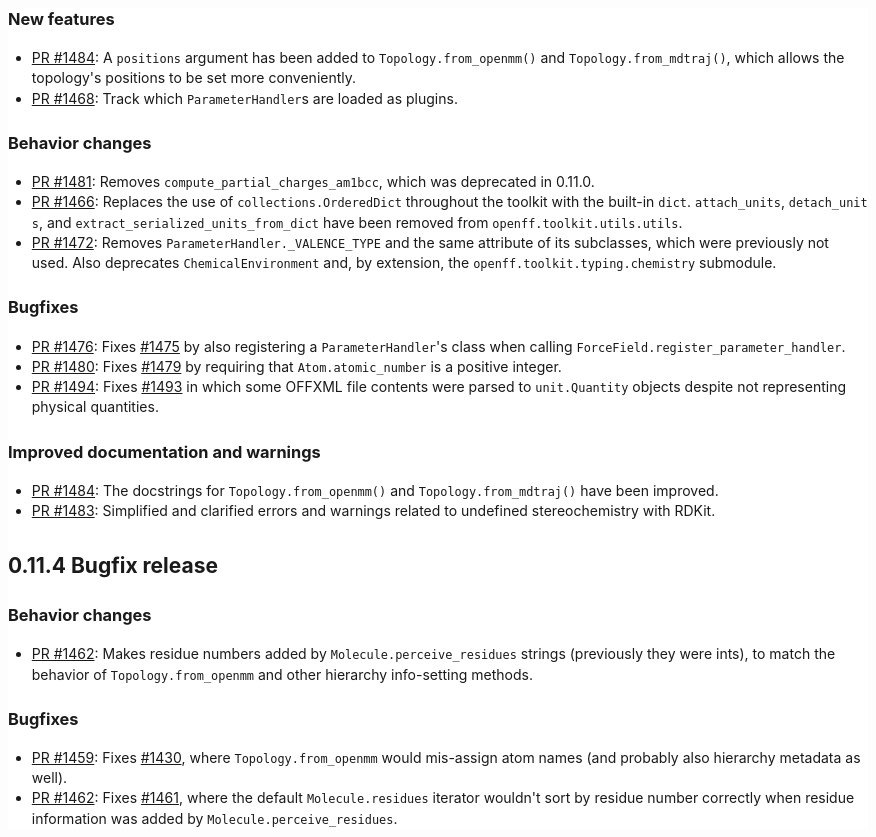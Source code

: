 ### New features
- [PR #1484](https://github.com/openforcefield/openff-toolkit/pull/1484): A `positions` argument has been added to `Topology.from_openmm()` and `Topology.from_mdtraj()`, which allows the topology's positions to be set more conveniently.
- [PR #1468](https://github.com/openforcefield/openff-toolkit/pull/1468): Track which `ParameterHandler`s are loaded as plugins.

### Behavior changes
- [PR #1481](https://github.com/openforcefield/openff-toolkit/pull/1481):
  Removes `compute_partial_charges_am1bcc`, which was deprecated in 0.11.0.
- [PR #1466](https://github.com/openforcefield/openff-toolkit/pull/1466):
  Replaces the use of `collections.OrderedDict` throughout the toolkit with
  the built-in `dict`.
  `attach_units`, `detach_units`, and `extract_serialized_units_from_dict` have been removed from
  `openff.toolkit.utils.utils`.
- [PR #1472](https://github.com/openforcefield/openff-toolkit/pull/1472):
  Removes `ParameterHandler._VALENCE_TYPE` and the same attribute of its subclasses, which were
  previously not used. Also deprecates `ChemicalEnvironment` and, by extension, the
  `openff.toolkit.typing.chemistry` submodule.


### Bugfixes
- [PR #1476](https://github.com/openforcefield/openff-toolkit/pull/1476): Fixes
  [#1475](https://github.com/openforcefield/openff-toolkit/issues/1475) by also registering
  a `ParameterHandler`'s class when calling `ForceField.register_parameter_handler`.
- [PR #1480](https://github.com/openforcefield/openff-toolkit/pull/1480): Fixes
  [#1479](https://github.com/openforcefield/openff-toolkit/issues/1479) by requiring that `Atom.atomic_number` is a positive integer.
- [PR #1494](https://github.com/openforcefield/openff-toolkit/pull/1494): Fixes
  [#1493](https://github.com/openforcefield/openff-toolkit/issues/1493) in which some OFFXML file
  contents were parsed to `unit.Quantity` objects despite not representing physical quantities.

[`Atom.atomic_number`]: Atom.atomic_number

### Improved documentation and warnings
- [PR #1484](https://github.com/openforcefield/openff-toolkit/pull/1484): The docstrings for `Topology.from_openmm()` and `Topology.from_mdtraj()` have been improved.
- [PR #1483](https://github.com/openforcefield/openff-toolkit/pull/1483): Simplified and clarified errors and warnings related to undefined stereochemistry with RDKit.

## 0.11.4 Bugfix release

### Behavior changes
- [PR #1462](https://github.com/openforcefield/openff-toolkit/pull/1462): Makes residue
  numbers added by `Molecule.perceive_residues` strings (previously they were ints), to
  match the behavior of `Topology.from_openmm` and other hierarchy info-setting methods.

### Bugfixes
- [PR #1459](https://github.com/openforcefield/openff-toolkit/pull/1459): Fixes
  [#1430](https://github.com/openforcefield/openff-toolkit/issues/1430), where
  `Topology.from_openmm` would mis-assign atom names (and probably also
  hierarchy metadata as well).
- [PR #1462](https://github.com/openforcefield/openff-toolkit/pull/1462): Fixes
  [#1461](https://github.com/openforcefield/openff-toolkit/issues/1461), where the
  default `Molecule.residues` iterator wouldn't sort by residue number correctly
  when residue information was added by `Molecule.perceive_residues`.


[`Molecule.from_polymer_pdb()`]: Molecule.from_polymer_pdb
[`openff.units.Quantity.is_compatible_with()`]: openff.units.Quantity.is_compatible_with
[`openff.units.openmm.from_openmm()`]: openff.units.openmm.from_openmm
[`Interchange`]: openff.interchange.Interchange
[`ForceField.create_interchange()`]: openff.toolkit.typing.engines.smirnoff.ForceField.create_interchange
[`ForceField.create_openmm_system()`]: openff.toolkit.typing.engines.smirnoff.ForceField.create_openmm_system
[OpenFF Interchange]: https://docs.openforcefield.org/interchange
[`Topology.identical_molecule_groups`]: Topology.identical_molecule_groups
[`Topology.get_positions()`]: Topology.get_positions
[`Topology.set_positions()`]: Topology.set_positions
[`MissingPackageError`]: openff.toolkit.utils.exceptions.MissingPackageError
[`assign_partial_charges()`]: Molecule.assign_partial_charges
[`Molecule.apply_elf_conformer_selection()`]: openff.toolkit.topology.Molecule.apply_elf_conformer_selection
[`Molecule.generate_conformers()`]: openff.toolkit.topology.Molecule.generate_conformers
[`Molecule.assign_partial_charges()`]: openff.toolkit.topology.Molecule.assign_partial_charges
[`Molecule.assign_fractional_bond_orders()`]: openff.toolkit.topology.Molecule.assign_fractional_bond_orders